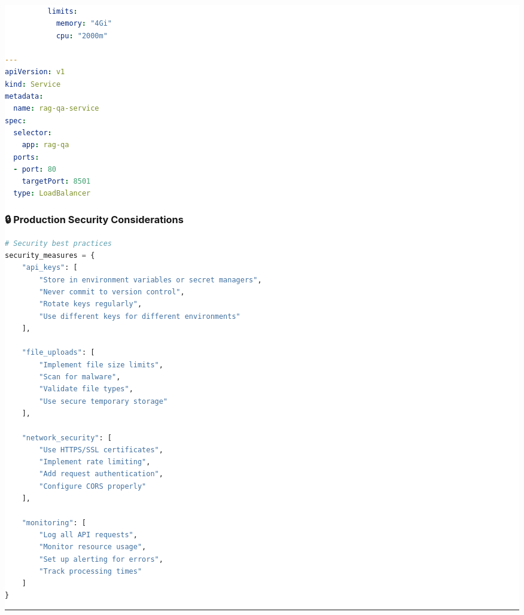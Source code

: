 ```yaml
          limits:
            memory: "4Gi"
            cpu: "2000m"

---
apiVersion: v1
kind: Service
metadata:
  name: rag-qa-service
spec:
  selector:
    app: rag-qa
  ports:
  - port: 80
    targetPort: 8501
  type: LoadBalancer
```

### 🔒 Production Security Considerations

```python
# Security best practices
security_measures = {
    "api_keys": [
        "Store in environment variables or secret managers",
        "Never commit to version control",
        "Rotate keys regularly",
        "Use different keys for different environments"
    ],
    
    "file_uploads": [
        "Implement file size limits",
        "Scan for malware",
        "Validate file types",
        "Use secure temporary storage"
    ],
    
    "network_security": [
        "Use HTTPS/SSL certificates",
        "Implement rate limiting",
        "Add request authentication",
        "Configure CORS properly"
    ],
    
    "monitoring": [
        "Log all API requests",
        "Monitor resource usage", 
        "Set up alerting for errors",
        "Track processing times"
    ]
}
```

---